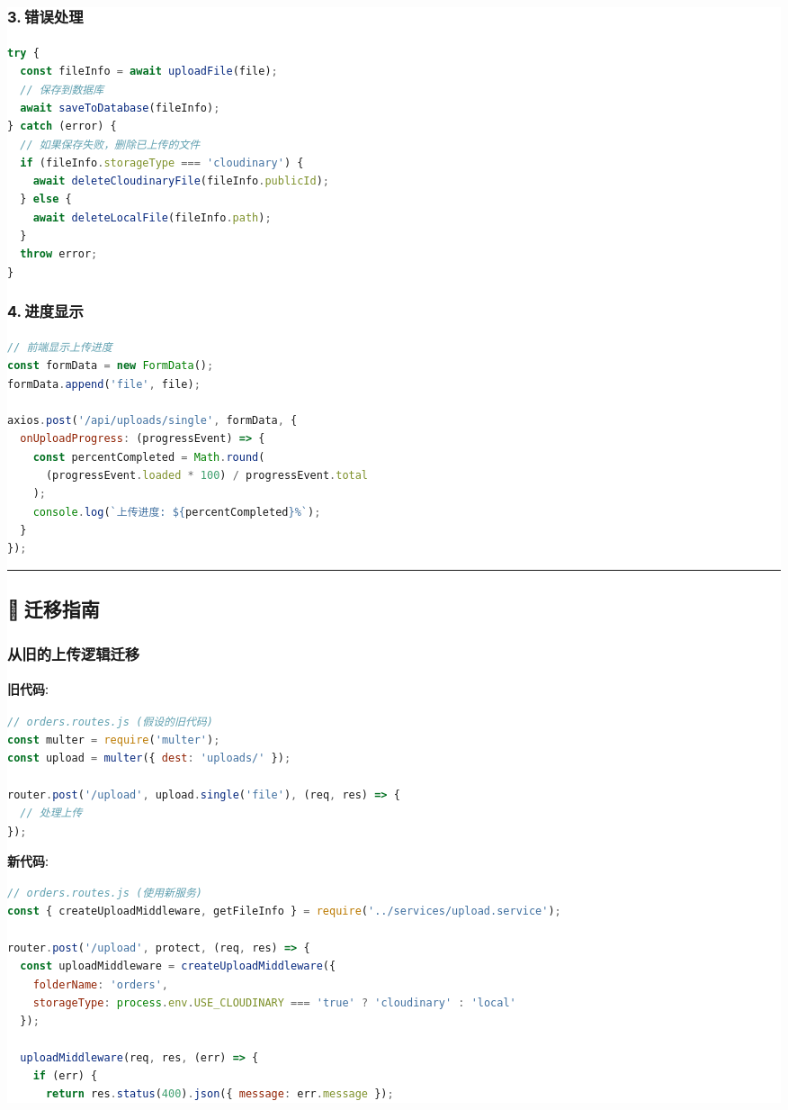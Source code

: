 ### 3. 错误处理
```javascript
try {
  const fileInfo = await uploadFile(file);
  // 保存到数据库
  await saveToDatabase(fileInfo);
} catch (error) {
  // 如果保存失败，删除已上传的文件
  if (fileInfo.storageType === 'cloudinary') {
    await deleteCloudinaryFile(fileInfo.publicId);
  } else {
    await deleteLocalFile(fileInfo.path);
  }
  throw error;
}
```

### 4. 进度显示
```javascript
// 前端显示上传进度
const formData = new FormData();
formData.append('file', file);

axios.post('/api/uploads/single', formData, {
  onUploadProgress: (progressEvent) => {
    const percentCompleted = Math.round(
      (progressEvent.loaded * 100) / progressEvent.total
    );
    console.log(`上传进度: ${percentCompleted}%`);
  }
});
```

---

## 🔄 迁移指南

### 从旧的上传逻辑迁移

**旧代码**:
```javascript
// orders.routes.js (假设的旧代码)
const multer = require('multer');
const upload = multer({ dest: 'uploads/' });

router.post('/upload', upload.single('file'), (req, res) => {
  // 处理上传
});
```

**新代码**:
```javascript
// orders.routes.js (使用新服务)
const { createUploadMiddleware, getFileInfo } = require('../services/upload.service');

router.post('/upload', protect, (req, res) => {
  const uploadMiddleware = createUploadMiddleware({
    folderName: 'orders',
    storageType: process.env.USE_CLOUDINARY === 'true' ? 'cloudinary' : 'local'
  });
  
  uploadMiddleware(req, res, (err) => {
    if (err) {
      return res.status(400).json({ message: err.message });
```